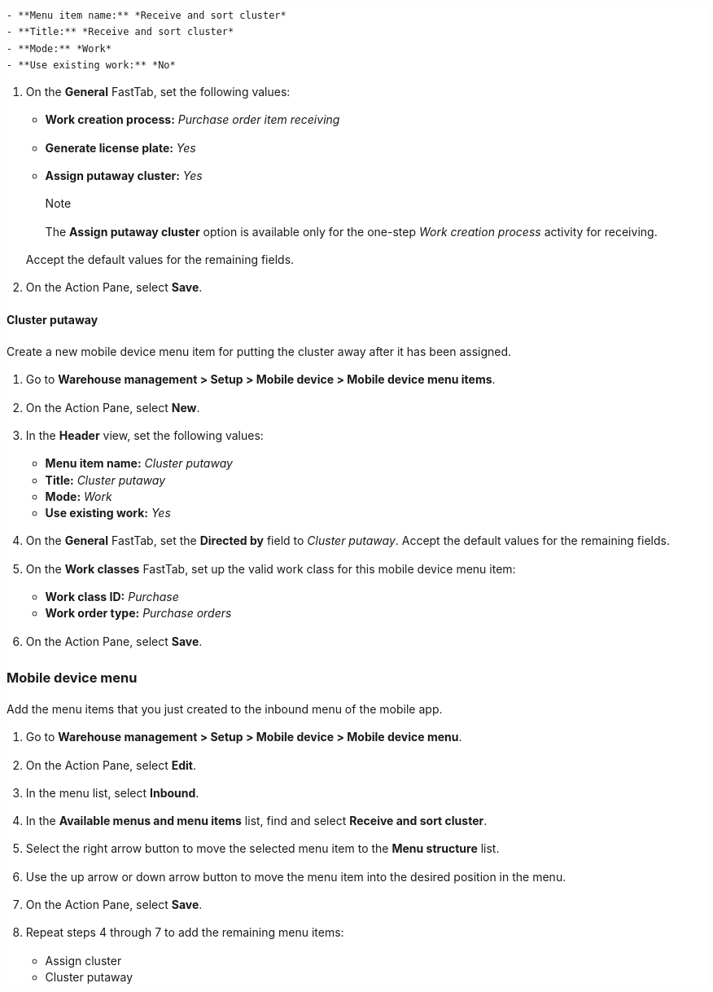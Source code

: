     - **Menu item name:** *Receive and sort cluster*
    - **Title:** *Receive and sort cluster*
    - **Mode:** *Work*
    - **Use existing work:** *No*

1. On the **General** FastTab, set the following values:

    - **Work creation process:** *Purchase order item receiving*
    - **Generate license plate:** *Yes*
    - **Assign putaway cluster:** *Yes*

        > [!NOTE]
        > The **Assign putaway cluster** option is available only for the one-step *Work creation process* activity for receiving.

    Accept the default values for the remaining fields.

1. On the Action Pane, select **Save**.

#### Cluster putaway

Create a new mobile device menu item for putting the cluster away after it has been assigned.

1. Go to **Warehouse management \> Setup \> Mobile device \> Mobile device menu items**.
1. On the Action Pane, select **New**.
1. In the **Header** view, set the following values:

    - **Menu item name:** *Cluster putaway*
    - **Title:** *Cluster putaway*
    - **Mode:** *Work*
    - **Use existing work:** *Yes*

1. On the **General** FastTab, set the **Directed by** field to *Cluster putaway*. Accept the default values for the remaining fields.
1. On the **Work classes** FastTab, set up the valid work class for this mobile device menu item:

    - **Work class ID:** *Purchase*
    - **Work order type:** *Purchase orders*

1. On the Action Pane, select **Save**.

### Mobile device menu

Add the menu items that you just created to the inbound menu of the mobile app.

1. Go to **Warehouse management \> Setup \> Mobile device \> Mobile device menu**.
1. On the Action Pane, select **Edit**.
1. In the menu list, select **Inbound**.
1. In the **Available menus and menu items** list, find and select **Receive and sort cluster**.
1. Select the right arrow button to move the selected menu item to the **Menu structure** list.
1. Use the up arrow or down arrow button to move the menu item into the desired position in the menu.
1. On the Action Pane, select **Save**.
1. Repeat steps 4 through 7 to add the remaining menu items:

    - Assign cluster
    - Cluster putaway
